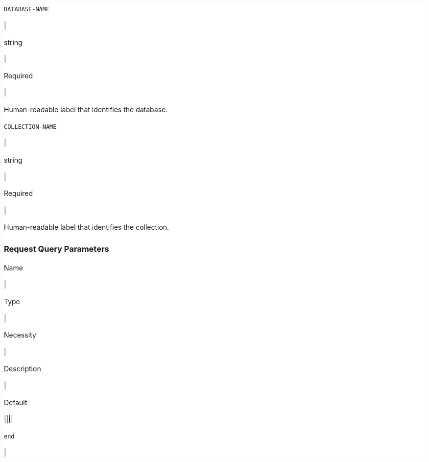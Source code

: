 `DATABASE-NAME`

|

string

|

Required

|

Human-readable label that identifies the database.  
  
`COLLECTION-NAME`

|

string

|

Required

|

Human-readable label that identifies the collection.  
  
### Request Query Parameters

Name

|

Type

|

Necessity

|

Description

|

Default  
  
||||  
  
`end`

|
